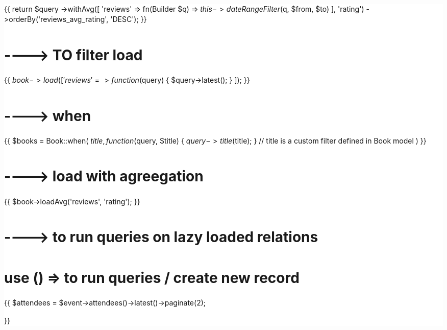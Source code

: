 {{
     return $query
            ->withAvg([
                'reviews' =>
                    fn(Builder $q) => $this->dateRangeFilter($q, $from, $to)
            ], 'rating')
            ->orderBy('reviews_avg_rating', 'DESC');
}}

# ----> TO filter load

{{
     $book->load([
            'reviews' => function ($query) {
                $query->latest();
            }
        ]);
}}

# ----> when

{{
     $books = Book::when(
            $title, function ($query, $title) {
                $query->title($title);
            }
            // title is a custom filter defined in Book model
        )
}}

# ----> load with agreegation

{{
    $book->loadAvg('reviews', 'rating');
}}

# ----> to run queries on lazy loaded relations

# use () => to run queries / create new record 

{{
        $attendees = $event->attendees()->latest()->paginate(2);

}}



